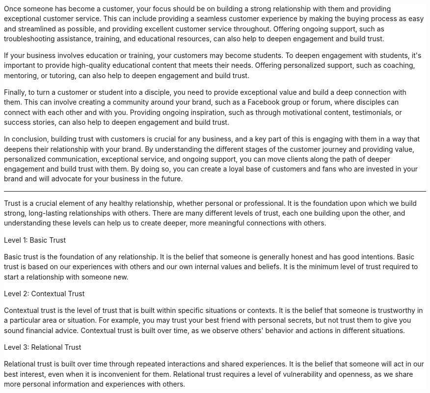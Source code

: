 Once someone has become a customer, your focus should be on building a strong relationship with them
and providing exceptional customer service. This can include providing a seamless customer
experience by making the buying process as easy and streamlined as possible, and providing
excellent customer service throughout. Offering ongoing support, such as troubleshooting
assistance, training, and educational resources, can also help to deepen engagement and build
trust.

If your business involves education or training, your customers may become students. To deepen
engagement with students, it's important to provide high-quality educational content that meets
their needs. Offering personalized support, such as coaching, mentoring, or tutoring, can also help
to deepen engagement and build trust.

Finally, to turn a customer or student into a disciple, you need to provide exceptional value and
build a deep connection with them. This can involve creating a community around your brand, such as
a Facebook group or forum, where disciples can connect with each other and with you. Providing
ongoing inspiration, such as through motivational content, testimonials, or success stories, can
also help to deepen engagement and build trust.

In conclusion, building trust with customers is crucial for any business, and a key part of this is
engaging with them in a way that deepens their relationship with your brand. By understanding the
different stages of the customer journey and providing value, personalized communication,
exceptional service, and ongoing support, you can move clients along the path of deeper engagement
and build trust with them. By doing so, you can create a loyal base of customers and fans who are
invested in your brand and will advocate for your business in the future.

---

Trust is a crucial element of any healthy relationship, whether personal or professional. It is the
foundation upon which we build strong, long-lasting relationships with others. There are many
different levels of trust, each one building upon the other, and understanding these levels can
help us to create deeper, more meaningful connections with others.

Level 1: Basic Trust

Basic trust is the foundation of any relationship. It is the belief that someone is generally honest
and has good intentions. Basic trust is based on our experiences with others and our own internal
values and beliefs. It is the minimum level of trust required to start a relationship with someone
new.

Level 2: Contextual Trust

Contextual trust is the level of trust that is built within specific situations or contexts. It is
the belief that someone is trustworthy in a particular area or situation. For example, you may
trust your best friend with personal secrets, but not trust them to give you sound financial
advice. Contextual trust is built over time, as we observe others' behavior and actions in
different situations.

Level 3: Relational Trust

Relational trust is built over time through repeated interactions and shared experiences. It is the
belief that someone will act in our best interest, even when it is inconvenient for them.
Relational trust requires a level of vulnerability and openness, as we share more personal
information and experiences with others.
